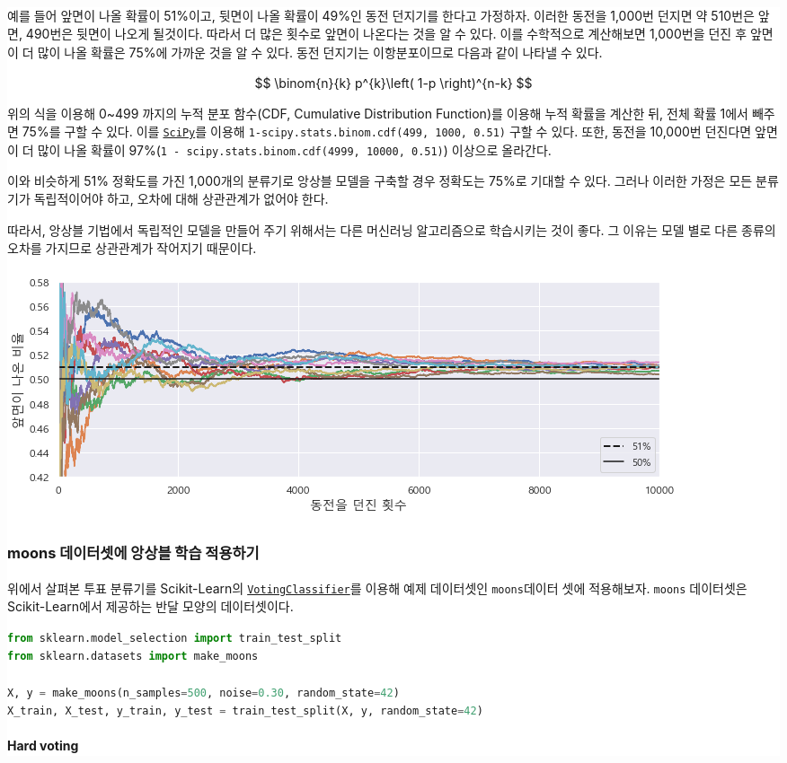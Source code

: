 예를 들어 앞면이 나올 확률이 51%이고, 뒷면이 나올 확률이 49%인 동전 던지기를 한다고 가정하자. 이러한 동전을 1,000번 던지면 약 510번은 앞면, 490번은 뒷면이 나오게 될것이다. 따라서 더 많은 횟수로 앞면이 나온다는 것을 알 수 있다. 이를 수학적으로 계산해보면 1,000번을 던진 후 앞면이 더 많이 나올 확률은 75%에 가까운 것을 알 수 있다. 동전 던지기는 이항분포이므로 다음과 같이 나타낼 수 있다.

$$
\binom{n}{k} p^{k}\left( 1-p \right)^{n-k}
$$

위의 식을 이용해 0~499 까지의 누적 분포 함수(CDF, Cumulative Distribution Function)를 이용해 누적 확률을 계산한 뒤, 전체 확률 1에서 빼주면 75%를 구할 수 있다. 이를 [`SciPy`](https://docs.scipy.org/doc/scipy/reference/generated/scipy.stats.binom.html)를 이용해 `1-scipy.stats.binom.cdf(499, 1000, 0.51)` 구할 수 있다. 또한, 동전을 10,000번 던진다면 앞면이 더 많이 나올 확률이 97%(`1 - scipy.stats.binom.cdf(4999, 10000, 0.51)`) 이상으로 올라간다. 

이와 비슷하게 51% 정확도를 가진 1,000개의 분류기로 앙상블 모델을 구축할 경우 정확도는 75%로 기대할 수 있다. 그러나 이러한 가정은 모든 분류기가 독립적이어야 하고, 오차에 대해 상관관계가 없어야 한다. 

따라서, 앙상블 기법에서 독립적인 모델을 만들어 주기 위해서는 다른 머신러닝 알고리즘으로 학습시키는 것이 좋다. 그 이유는 모델 별로 다른 종류의 오차를 가지므로 상관관계가 작어지기 때문이다.

 ![](./images/output_10_0.png)






### moons 데이터셋에 앙상블 학습 적용하기

위에서 살펴본 투표 분류기를 Scikit-Learn의 [`VotingClassifier`](http://scikit-learn.org/stable/modules/generated/sklearn.ensemble.VotingClassifier.html)를 이용해 예제 데이터셋인 `moons`데이터 셋에 적용해보자. `moons` 데이터셋은 Scikit-Learn에서 제공하는 반달 모양의 데이터셋이다.


```python
from sklearn.model_selection import train_test_split
from sklearn.datasets import make_moons

X, y = make_moons(n_samples=500, noise=0.30, random_state=42)
X_train, X_test, y_train, y_test = train_test_split(X, y, random_state=42)
```

 

#### Hard voting
